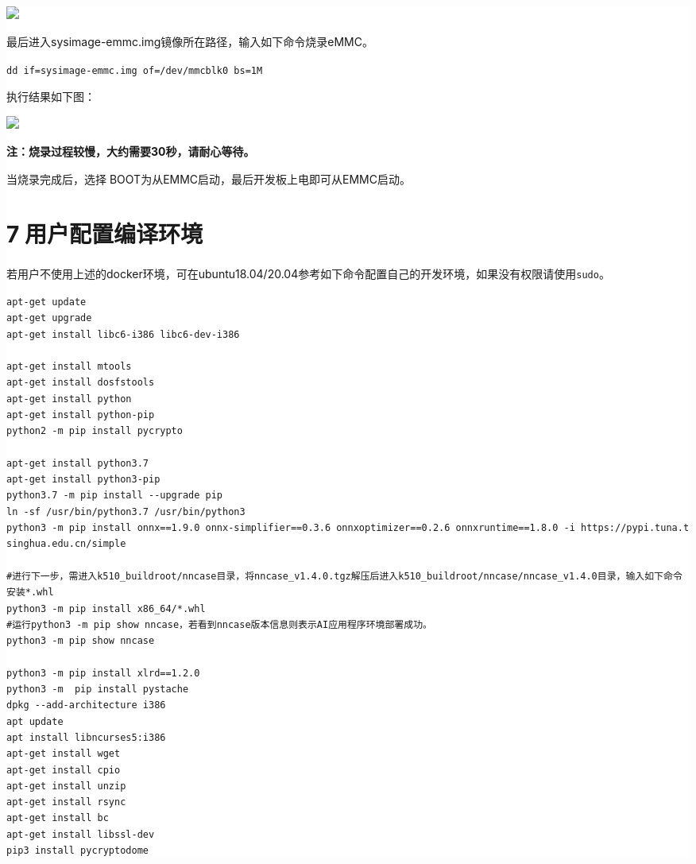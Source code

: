 ![](images/sdk_build/image-emmc_2.png)

最后进入sysimage-emmc.img镜像所在路径，输入如下命令烧录eMMC。

```shell
dd if=sysimage-emmc.img of=/dev/mmcblk0 bs=1M
```

执行结果如下图：

![](images/sdk_build/image-emmc3.png)

**注：烧录过程较慢，大约需要30秒，请耐心等待。**

当烧录完成后，选择 BOOT为从EMMC启动，最后开发板上电即可从EMMC启动。

# 7 用户配置编译环境 <a id="env_set"> </a>

若用户不使用上述的docker环境，可在ubuntu18.04/20.04参考如下命令配置自己的开发环境，如果没有权限请使用`sudo`。

```shell
apt-get update
apt-get upgrade
apt-get install libc6-i386 libc6-dev-i386

apt-get install mtools
apt-get install dosfstools
apt-get install python
apt-get install python-pip
python2 -m pip install pycrypto

apt-get install python3.7
apt-get install python3-pip
python3.7 -m pip install --upgrade pip
ln -sf /usr/bin/python3.7 /usr/bin/python3
python3 -m pip install onnx==1.9.0 onnx-simplifier==0.3.6 onnxoptimizer==0.2.6 onnxruntime==1.8.0 -i https://pypi.tuna.tsinghua.edu.cn/simple

#进行下一步，需进入k510_buildroot/nncase目录，将nncase_v1.4.0.tgz解压后进入k510_buildroot/nncase/nncase_v1.4.0目录，输入如下命令安装*.whl
python3 -m pip install x86_64/*.whl
#运行python3 -m pip show nncase，若看到nncase版本信息则表示AI应用程序环境部署成功。
python3 -m pip show nncase

python3 -m pip install xlrd==1.2.0
python3 -m  pip install pystache
dpkg --add-architecture i386
apt update
apt install libncurses5:i386
apt-get install wget
apt-get install cpio
apt-get install unzip
apt-get install rsync
apt-get install bc
apt-get install libssl-dev
pip3 install pycryptodome
```
